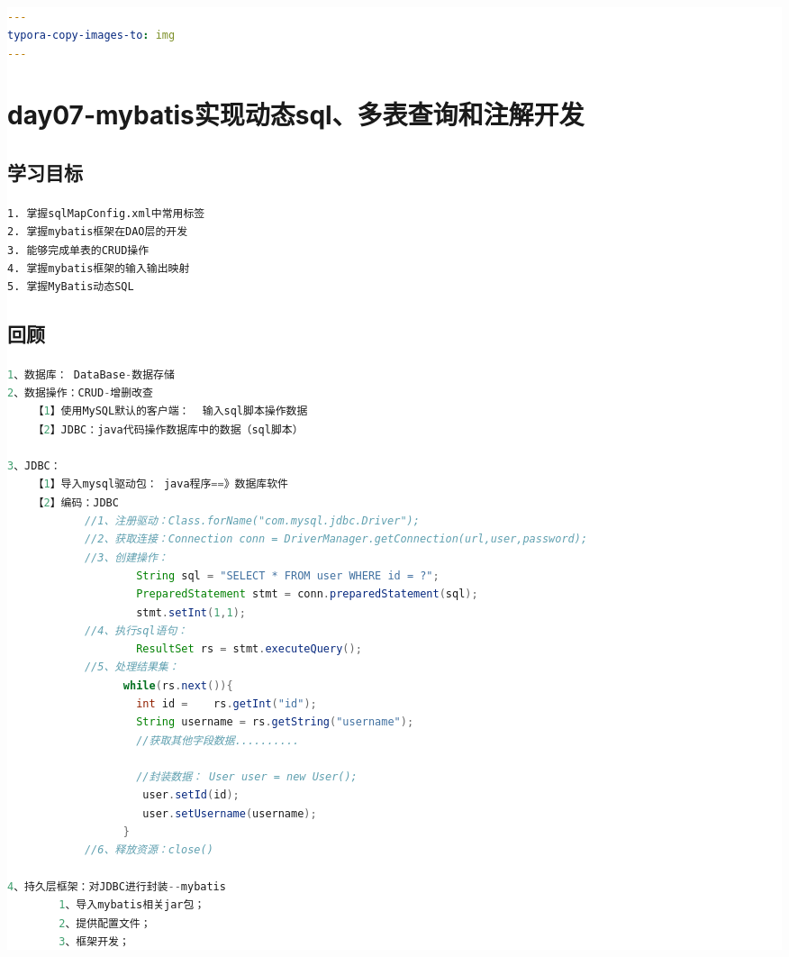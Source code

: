 ```yaml
---
typora-copy-images-to: img
---
```


# day07-mybatis实现动态sql、多表查询和注解开发

## 学习目标

~~~html
1. 掌握sqlMapConfig.xml中常用标签
2. 掌握mybatis框架在DAO层的开发
3. 能够完成单表的CRUD操作
4. 掌握mybatis框架的输入输出映射
5. 掌握MyBatis动态SQL
~~~

## 回顾

~~~java
1、数据库： DataBase-数据存储
2、数据操作：CRUD-增删改查
	【1】使用MySQL默认的客户端：  输入sql脚本操作数据
	【2】JDBC：java代码操作数据库中的数据（sql脚本）

3、JDBC：
	【1】导入mysql驱动包： java程序==》数据库软件
	【2】编码：JDBC
			//1、注册驱动：Class.forName("com.mysql.jdbc.Driver");
			//2、获取连接：Connection conn = DriverManager.getConnection(url,user,password);
			//3、创建操作：
					String sql = "SELECT * FROM user WHERE id = ?";
					PreparedStatement stmt = conn.preparedStatement(sql);
					stmt.setInt(1,1);
			//4、执行sql语句：
					ResultSet rs = stmt.executeQuery();
			//5、处理结果集：
                  while(rs.next()){
					int id = 	rs.getInt("id");
					String username = rs.getString("username");
					//获取其他字段数据..........
					
					//封装数据： User user = new User();
					 user.setId(id);
					 user.setUsername(username);
                  }
			//6、释放资源：close()

4、持久层框架：对JDBC进行封装--mybatis
		1、导入mybatis相关jar包；
		2、提供配置文件；
		3、框架开发；

~~~

